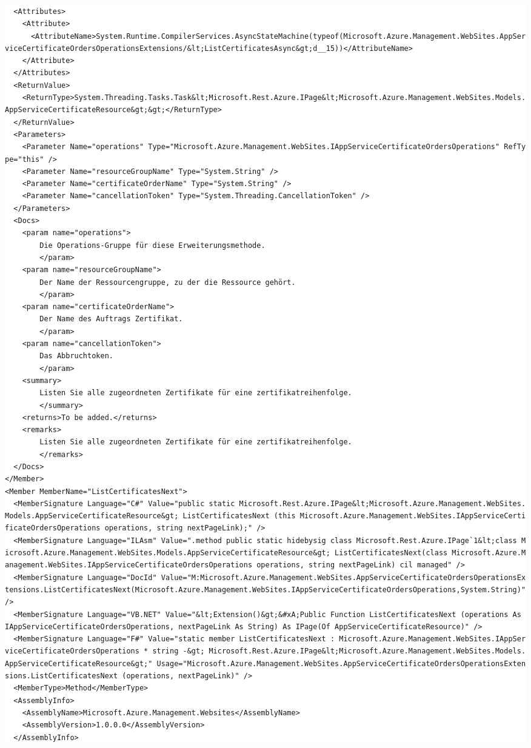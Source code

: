       <Attributes>
        <Attribute>
          <AttributeName>System.Runtime.CompilerServices.AsyncStateMachine(typeof(Microsoft.Azure.Management.WebSites.AppServiceCertificateOrdersOperationsExtensions/&lt;ListCertificatesAsync&gt;d__15))</AttributeName>
        </Attribute>
      </Attributes>
      <ReturnValue>
        <ReturnType>System.Threading.Tasks.Task&lt;Microsoft.Rest.Azure.IPage&lt;Microsoft.Azure.Management.WebSites.Models.AppServiceCertificateResource&gt;&gt;</ReturnType>
      </ReturnValue>
      <Parameters>
        <Parameter Name="operations" Type="Microsoft.Azure.Management.WebSites.IAppServiceCertificateOrdersOperations" RefType="this" />
        <Parameter Name="resourceGroupName" Type="System.String" />
        <Parameter Name="certificateOrderName" Type="System.String" />
        <Parameter Name="cancellationToken" Type="System.Threading.CancellationToken" />
      </Parameters>
      <Docs>
        <param name="operations">
            Die Operations-Gruppe für diese Erweiterungsmethode.
            </param>
        <param name="resourceGroupName">
            Der Name der Ressourcengruppe, zu der die Ressource gehört.
            </param>
        <param name="certificateOrderName">
            Der Name des Auftrags Zertifikat.
            </param>
        <param name="cancellationToken">
            Das Abbruchtoken.
            </param>
        <summary>
            Listen Sie alle zugeordneten Zertifikate für eine zertifikatreihenfolge.
            </summary>
        <returns>To be added.</returns>
        <remarks>
            Listen Sie alle zugeordneten Zertifikate für eine zertifikatreihenfolge.
            </remarks>
      </Docs>
    </Member>
    <Member MemberName="ListCertificatesNext">
      <MemberSignature Language="C#" Value="public static Microsoft.Rest.Azure.IPage&lt;Microsoft.Azure.Management.WebSites.Models.AppServiceCertificateResource&gt; ListCertificatesNext (this Microsoft.Azure.Management.WebSites.IAppServiceCertificateOrdersOperations operations, string nextPageLink);" />
      <MemberSignature Language="ILAsm" Value=".method public static hidebysig class Microsoft.Rest.Azure.IPage`1&lt;class Microsoft.Azure.Management.WebSites.Models.AppServiceCertificateResource&gt; ListCertificatesNext(class Microsoft.Azure.Management.WebSites.IAppServiceCertificateOrdersOperations operations, string nextPageLink) cil managed" />
      <MemberSignature Language="DocId" Value="M:Microsoft.Azure.Management.WebSites.AppServiceCertificateOrdersOperationsExtensions.ListCertificatesNext(Microsoft.Azure.Management.WebSites.IAppServiceCertificateOrdersOperations,System.String)" />
      <MemberSignature Language="VB.NET" Value="&lt;Extension()&gt;&#xA;Public Function ListCertificatesNext (operations As IAppServiceCertificateOrdersOperations, nextPageLink As String) As IPage(Of AppServiceCertificateResource)" />
      <MemberSignature Language="F#" Value="static member ListCertificatesNext : Microsoft.Azure.Management.WebSites.IAppServiceCertificateOrdersOperations * string -&gt; Microsoft.Rest.Azure.IPage&lt;Microsoft.Azure.Management.WebSites.Models.AppServiceCertificateResource&gt;" Usage="Microsoft.Azure.Management.WebSites.AppServiceCertificateOrdersOperationsExtensions.ListCertificatesNext (operations, nextPageLink)" />
      <MemberType>Method</MemberType>
      <AssemblyInfo>
        <AssemblyName>Microsoft.Azure.Management.Websites</AssemblyName>
        <AssemblyVersion>1.0.0.0</AssemblyVersion>
      </AssemblyInfo>